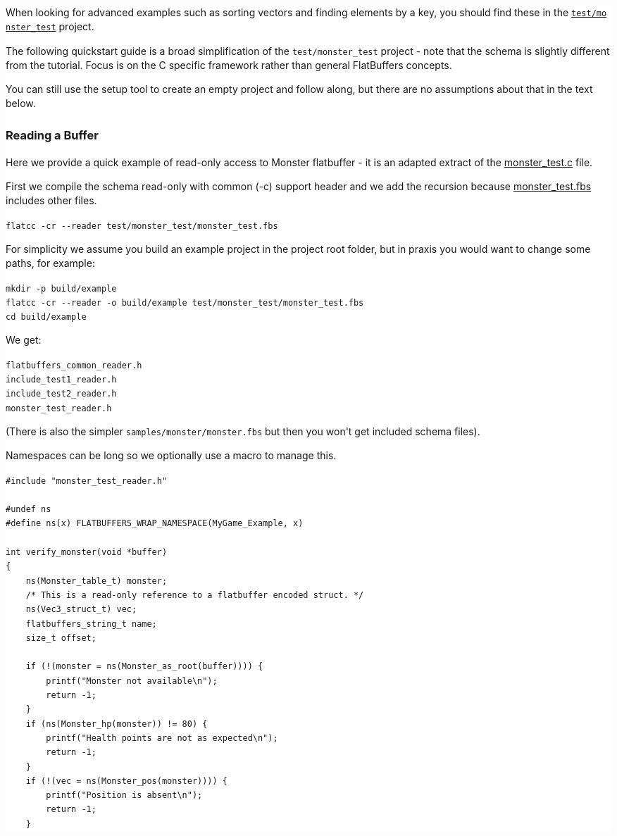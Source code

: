 When looking for advanced examples such as sorting vectors and finding
elements by a key, you should find these in the
[`test/monster_test`](https://github.com/dvidelabs/flatcc/tree/master/test/monster_test) project.

The following quickstart guide is a broad simplification of the
`test/monster_test` project - note that the schema is slightly different
from the tutorial. Focus is on the C specific framework rather
than general FlatBuffers concepts.

You can still use the setup tool to create an empty project and
follow along, but there are no assumptions about that in the text below.

### Reading a Buffer

Here we provide a quick example of read-only access to Monster flatbuffer -
it is an adapted extract of the [monster_test.c] file.

First we compile the schema read-only with common (-c) support header and we
add the recursion because [monster_test.fbs] includes other files.

    flatcc -cr --reader test/monster_test/monster_test.fbs

For simplicity we assume you build an example project in the project
root folder, but in praxis you would want to change some paths, for
example:

    mkdir -p build/example
    flatcc -cr --reader -o build/example test/monster_test/monster_test.fbs
    cd build/example

We get:

    flatbuffers_common_reader.h
    include_test1_reader.h
    include_test2_reader.h
    monster_test_reader.h

(There is also the simpler `samples/monster/monster.fbs` but then you won't get
included schema files).

Namespaces can be long so we optionally use a macro to manage this.

    #include "monster_test_reader.h"

    #undef ns
    #define ns(x) FLATBUFFERS_WRAP_NAMESPACE(MyGame_Example, x)

    int verify_monster(void *buffer)
    {
        ns(Monster_table_t) monster;
        /* This is a read-only reference to a flatbuffer encoded struct. */
        ns(Vec3_struct_t) vec;
        flatbuffers_string_t name;
        size_t offset;

        if (!(monster = ns(Monster_as_root(buffer)))) {
            printf("Monster not available\n");
            return -1;
        }
        if (ns(Monster_hp(monster)) != 80) {
            printf("Health points are not as expected\n");
            return -1;
        }
        if (!(vec = ns(Monster_pos(monster)))) {
            printf("Position is absent\n");
            return -1;
        }


[Builder Interface Reference]: https://github.com/dvidelabs/flatcc/blob/master/doc/builder.md
[FlatBuffers Binary Format]: https://github.com/dvidelabs/flatcc/blob/master/doc/binary-format.md
[Benchmarks]: https://github.com/dvidelabs/flatcc/blob/master/doc/benchmarks.md
[monster_test.c]: https://github.com/dvidelabs/flatcc/blob/master/test/monster_test/monster_test.c
[monster_test.fbs]: https://github.com/dvidelabs/flatcc/blob/master/test/monster_test/monster_test.fbs
[optional_scalars_test.fbs]: https://github.com/dvidelabs/flatcc/blob/optional/test/optional_scalars_test/optional_scalars_test.fbs
[optional_scalars_test.c]: https://github.com/dvidelabs/flatcc/blob/optional/test/optional_scalars_test/optional_scalars_test.c
[paligned_alloc.h]: https://github.com/dvidelabs/flatcc/blob/master/include/flatcc/portable/paligned_alloc.h
[test_json.c]: https://github.com/dvidelabs/flatcc/blob/master/test/json_test/test_json.c
[test_json_parser.c]: https://github.com/dvidelabs/flatcc/blob/master/test/json_test/test_json_parser.c
[flatcc_builder.h]: https://github.com/dvidelabs/flatcc/blob/master/include/flatcc/flatcc_builder.h
[flatcc_emitter.h]: https://github.com/dvidelabs/flatcc/blob/master/include/flatcc/flatcc_emitter.h
[flatcc-help.md]: https://github.com/dvidelabs/flatcc/blob/master/doc/flatcc-help.md
[flatcc_rtconfig.h]: https://github.com/dvidelabs/flatcc/blob/master/include/flatcc/flatcc_rtconfig.h
[hexdump.h]: https://github.com/dvidelabs/flatcc/blob/master/include/flatcc/support/hexdump.h
[readfile.h]: include/flatcc/support/readfile.h
[Security Considerations]: https://github.com/dvidelabs/flatcc/blob/master/doc/security.md
[flatc --annotate]: https://github.com/google/flatbuffers/tree/master/tests/annotated_binary
[flatcc_accessors.h]: https://github.com/dvidelabs/flatcc/blob/master/include/flatcc/flatcc_accessors.h
[pmemaccess.h]: https://github.com/dvidelabs/flatcc/blob/master/include/flatcc/portable/pmemaccess.h
[pendian_detect.h]: include/flatcc/portable/pendian_detect.h`
[flatcc_types.h]: include/flatcc/flatcc_types.h
[WebKit Style]: https://webkit.org/code-style-guidelines/
[FlatCC #287]: https://github.com/dvidelabs/flatcc/issues/287
[Google Flatbuffers #8374]: https://github.com/google/flatbuffers/issues/8374
[FlatCC #289]: https://github.com/dvidelabs/flatcc/issues/289